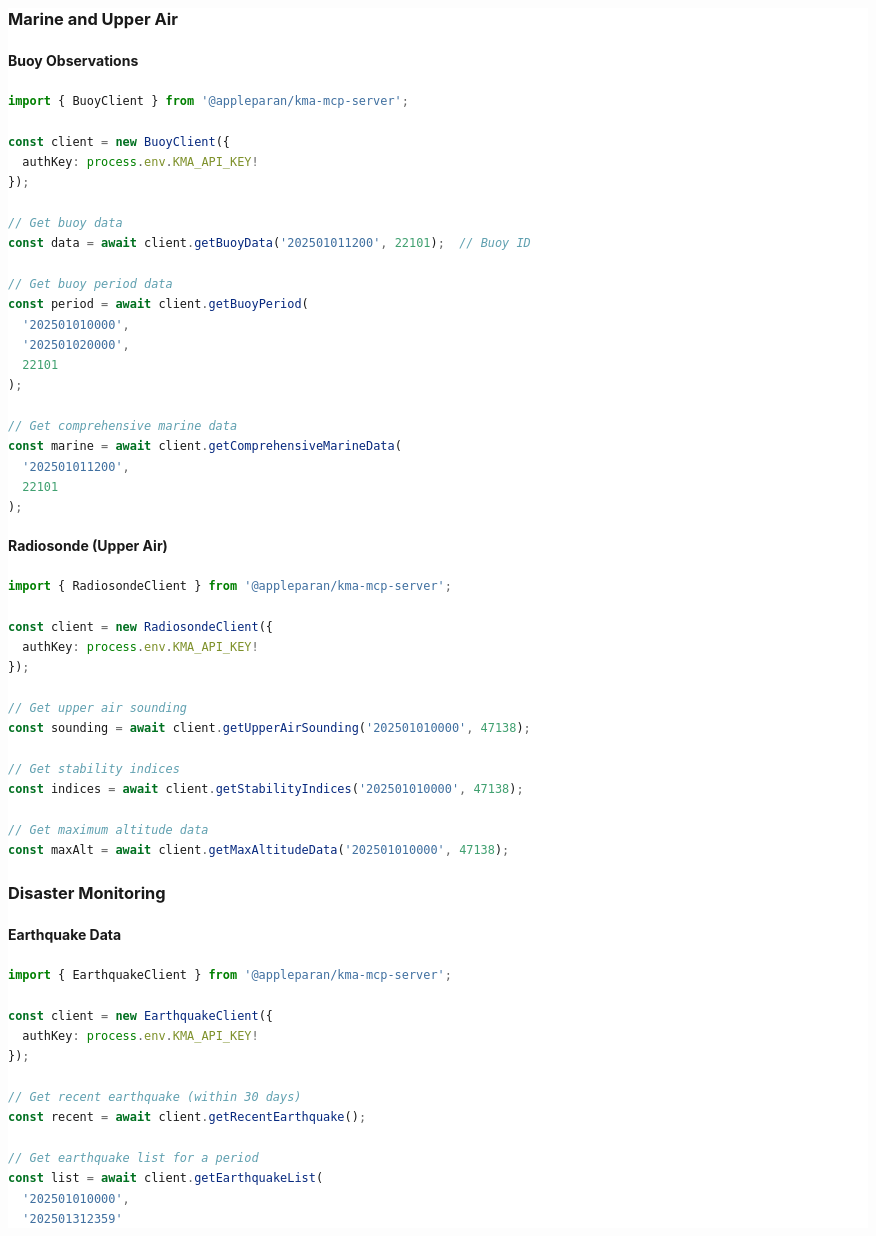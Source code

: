 ### Marine and Upper Air

#### Buoy Observations

```typescript
import { BuoyClient } from '@appleparan/kma-mcp-server';

const client = new BuoyClient({
  authKey: process.env.KMA_API_KEY!
});

// Get buoy data
const data = await client.getBuoyData('202501011200', 22101);  // Buoy ID

// Get buoy period data
const period = await client.getBuoyPeriod(
  '202501010000',
  '202501020000',
  22101
);

// Get comprehensive marine data
const marine = await client.getComprehensiveMarineData(
  '202501011200',
  22101
);
```

#### Radiosonde (Upper Air)

```typescript
import { RadiosondeClient } from '@appleparan/kma-mcp-server';

const client = new RadiosondeClient({
  authKey: process.env.KMA_API_KEY!
});

// Get upper air sounding
const sounding = await client.getUpperAirSounding('202501010000', 47138);

// Get stability indices
const indices = await client.getStabilityIndices('202501010000', 47138);

// Get maximum altitude data
const maxAlt = await client.getMaxAltitudeData('202501010000', 47138);
```

### Disaster Monitoring

#### Earthquake Data

```typescript
import { EarthquakeClient } from '@appleparan/kma-mcp-server';

const client = new EarthquakeClient({
  authKey: process.env.KMA_API_KEY!
});

// Get recent earthquake (within 30 days)
const recent = await client.getRecentEarthquake();

// Get earthquake list for a period
const list = await client.getEarthquakeList(
  '202501010000',
  '202501312359'
```